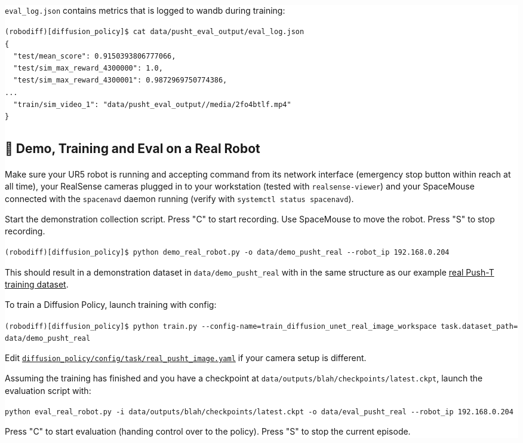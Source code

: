 `eval_log.json` contains metrics that is logged to wandb during training:

```console
(robodiff)[diffusion_policy]$ cat data/pusht_eval_output/eval_log.json
{
  "test/mean_score": 0.9150393806777066,
  "test/sim_max_reward_4300000": 1.0,
  "test/sim_max_reward_4300001": 0.9872969750774386,
...
  "train/sim_video_1": "data/pusht_eval_output//media/2fo4btlf.mp4"
}
```

## 🦾 Demo, Training and Eval on a Real Robot

Make sure your UR5 robot is running and accepting command from its network interface (emergency stop button within reach
at all time), your RealSense cameras plugged in to your workstation (tested with `realsense-viewer`) and your SpaceMouse
connected with the `spacenavd` daemon running (verify with `systemctl status spacenavd`).

Start the demonstration collection script. Press "C" to start recording. Use SpaceMouse to move the robot. Press "S" to
stop recording.

```console
(robodiff)[diffusion_policy]$ python demo_real_robot.py -o data/demo_pusht_real --robot_ip 192.168.0.204
```

This should result in a demonstration dataset in `data/demo_pusht_real` with in the same structure as our
example [real Push-T training dataset](https://diffusion-policy.cs.columbia.edu/data/training/pusht_real.zip).

To train a Diffusion Policy, launch training with config:

```console
(robodiff)[diffusion_policy]$ python train.py --config-name=train_diffusion_unet_real_image_workspace task.dataset_path=data/demo_pusht_real
```

Edit [`diffusion_policy/config/task/real_pusht_image.yaml`](./diffusion_policy/config/task/real_pusht_image.yaml) if
your camera setup is different.

Assuming the training has finished and you have a checkpoint at `data/outputs/blah/checkpoints/latest.ckpt`, launch the
evaluation script with:

```console
python eval_real_robot.py -i data/outputs/blah/checkpoints/latest.ckpt -o data/eval_pusht_real --robot_ip 192.168.0.204
```

Press "C" to start evaluation (handing control over to the policy). Press "S" to stop the current episode.
